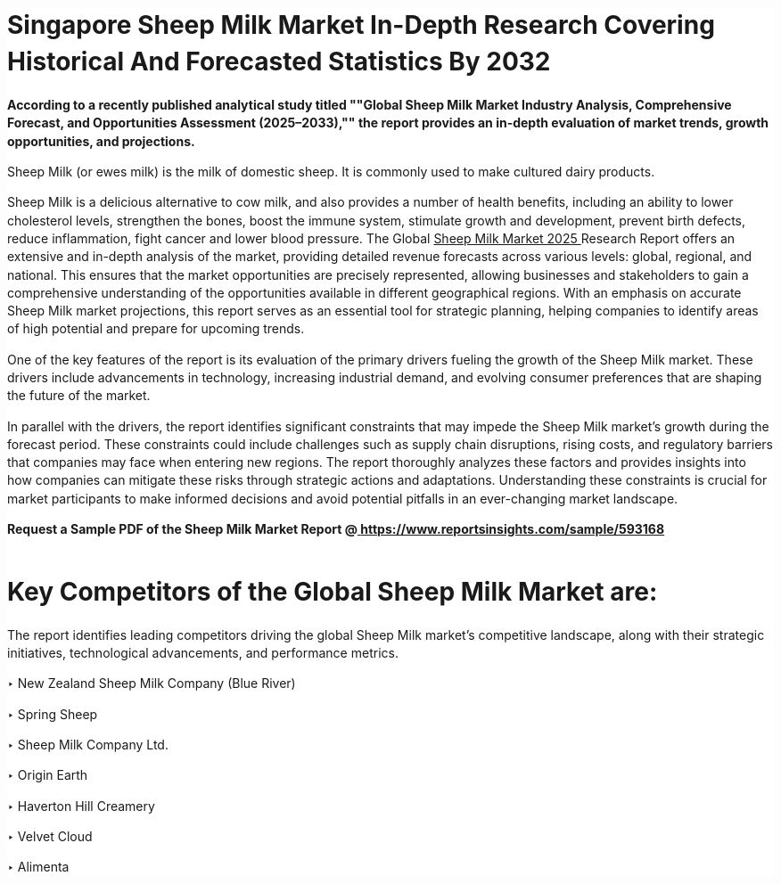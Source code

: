 # Singapore Sheep Milk Market In-Depth Research Covering Historical And Forecasted Statistics By 2032

<strong>According to a recently published analytical study titled ""Global Sheep Milk Market Industry Analysis, Comprehensive Forecast, and Opportunities Assessment (2025–2033),"" the report provides an in-depth evaluation of market trends, growth opportunities, and projections.</strong>

Sheep Milk (or ewes milk) is the milk of domestic sheep. It is commonly used to make cultured dairy products.

Sheep Milk is a delicious alternative to cow milk, and also provides a number of health benefits, including an ability to lower cholesterol levels, strengthen the bones, boost the immune system, stimulate growth and development, prevent birth defects, reduce inflammation, fight cancer and lower blood pressure. The Global <a href=https://www.reportsinsights.com/sample/593168>Sheep Milk Market 2025 </a> Research Report offers an extensive and in-depth analysis of the market, providing detailed revenue forecasts across various levels: global, regional, and national. This ensures that the market opportunities are precisely represented, allowing businesses and stakeholders to gain a comprehensive understanding of the opportunities available in different geographical regions. With an emphasis on accurate Sheep Milk market projections, this report serves as an essential tool for strategic planning, helping companies to identify areas of high potential and prepare for upcoming trends.

One of the key features of the report is its evaluation of the primary drivers fueling the growth of the Sheep Milk market. These drivers include advancements in technology, increasing industrial demand, and evolving consumer preferences that are shaping the future of the market. 

In parallel with the drivers, the report identifies significant constraints that may impede the Sheep Milk market’s growth during the forecast period. These constraints could include challenges such as supply chain disruptions, rising costs, and regulatory barriers that companies may face when entering new regions. The report thoroughly analyzes these factors and provides insights into how companies can mitigate these risks through strategic actions and adaptations. Understanding these constraints is crucial for market participants to make informed decisions and avoid potential pitfalls in an ever-changing market landscape.

<strong>Request a Sample PDF of the Sheep Milk Market Report </strong><strong>@<a href=https://www.reportsinsights.com/sample/593168> https://www.reportsinsights.com/sample/593168</a></strong></font>

# <strong>Key Competitors of the Global Sheep Milk Market are:</strong>

The report identifies leading competitors driving the global Sheep Milk market’s competitive landscape, along with their strategic initiatives, technological advancements, and performance metrics.

‣ New Zealand Sheep Milk Company (Blue River)

‣ Spring Sheep

‣ Sheep Milk Company Ltd.

‣ Origin Earth

‣ Haverton Hill Creamery

‣ Velvet Cloud

‣ Alimenta
